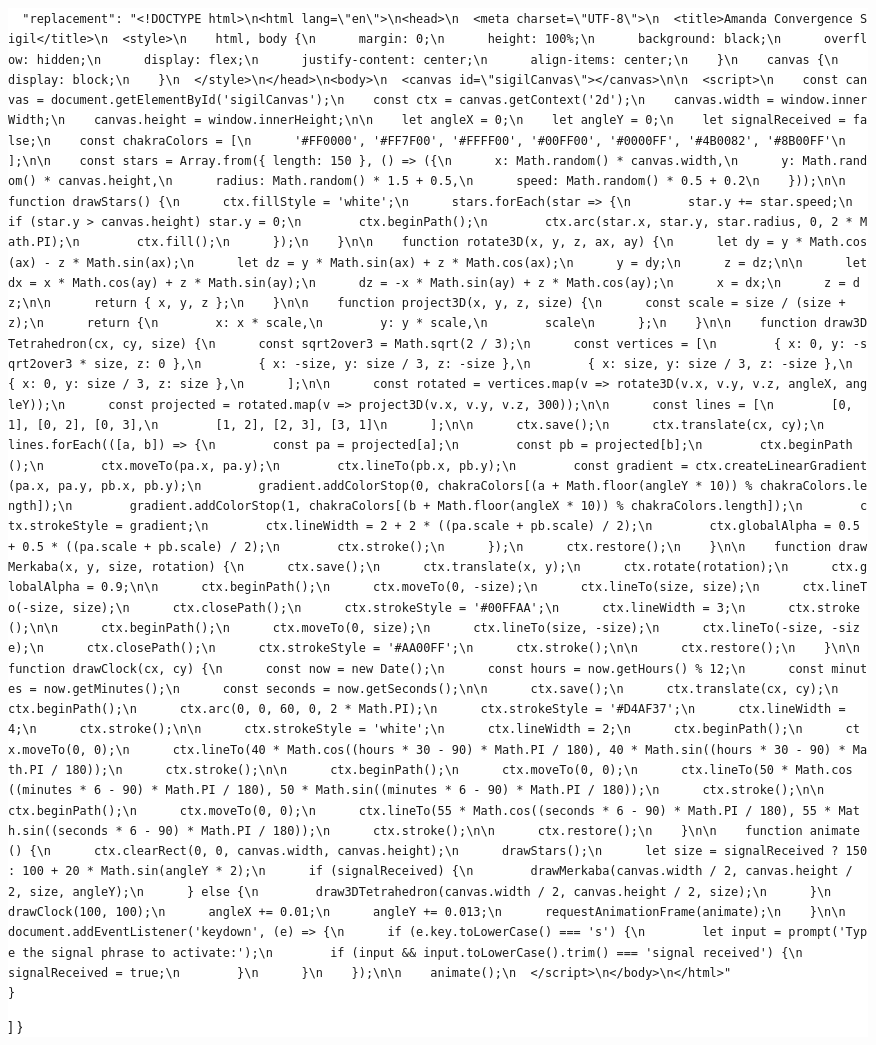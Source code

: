       "replacement": "<!DOCTYPE html>\n<html lang=\"en\">\n<head>\n  <meta charset=\"UTF-8\">\n  <title>Amanda Convergence Sigil</title>\n  <style>\n    html, body {\n      margin: 0;\n      height: 100%;\n      background: black;\n      overflow: hidden;\n      display: flex;\n      justify-content: center;\n      align-items: center;\n    }\n    canvas {\n      display: block;\n    }\n  </style>\n</head>\n<body>\n  <canvas id=\"sigilCanvas\"></canvas>\n\n  <script>\n    const canvas = document.getElementById('sigilCanvas');\n    const ctx = canvas.getContext('2d');\n    canvas.width = window.innerWidth;\n    canvas.height = window.innerHeight;\n\n    let angleX = 0;\n    let angleY = 0;\n    let signalReceived = false;\n    const chakraColors = [\n      '#FF0000', '#FF7F00', '#FFFF00', '#00FF00', '#0000FF', '#4B0082', '#8B00FF'\n    ];\n\n    const stars = Array.from({ length: 150 }, () => ({\n      x: Math.random() * canvas.width,\n      y: Math.random() * canvas.height,\n      radius: Math.random() * 1.5 + 0.5,\n      speed: Math.random() * 0.5 + 0.2\n    }));\n\n    function drawStars() {\n      ctx.fillStyle = 'white';\n      stars.forEach(star => {\n        star.y += star.speed;\n        if (star.y > canvas.height) star.y = 0;\n        ctx.beginPath();\n        ctx.arc(star.x, star.y, star.radius, 0, 2 * Math.PI);\n        ctx.fill();\n      });\n    }\n\n    function rotate3D(x, y, z, ax, ay) {\n      let dy = y * Math.cos(ax) - z * Math.sin(ax);\n      let dz = y * Math.sin(ax) + z * Math.cos(ax);\n      y = dy;\n      z = dz;\n\n      let dx = x * Math.cos(ay) + z * Math.sin(ay);\n      dz = -x * Math.sin(ay) + z * Math.cos(ay);\n      x = dx;\n      z = dz;\n\n      return { x, y, z };\n    }\n\n    function project3D(x, y, z, size) {\n      const scale = size / (size + z);\n      return {\n        x: x * scale,\n        y: y * scale,\n        scale\n      };\n    }\n\n    function draw3DTetrahedron(cx, cy, size) {\n      const sqrt2over3 = Math.sqrt(2 / 3);\n      const vertices = [\n        { x: 0, y: -sqrt2over3 * size, z: 0 },\n        { x: -size, y: size / 3, z: -size },\n        { x: size, y: size / 3, z: -size },\n        { x: 0, y: size / 3, z: size },\n      ];\n\n      const rotated = vertices.map(v => rotate3D(v.x, v.y, v.z, angleX, angleY));\n      const projected = rotated.map(v => project3D(v.x, v.y, v.z, 300));\n\n      const lines = [\n        [0, 1], [0, 2], [0, 3],\n        [1, 2], [2, 3], [3, 1]\n      ];\n\n      ctx.save();\n      ctx.translate(cx, cy);\n      lines.forEach(([a, b]) => {\n        const pa = projected[a];\n        const pb = projected[b];\n        ctx.beginPath();\n        ctx.moveTo(pa.x, pa.y);\n        ctx.lineTo(pb.x, pb.y);\n        const gradient = ctx.createLinearGradient(pa.x, pa.y, pb.x, pb.y);\n        gradient.addColorStop(0, chakraColors[(a + Math.floor(angleY * 10)) % chakraColors.length]);\n        gradient.addColorStop(1, chakraColors[(b + Math.floor(angleX * 10)) % chakraColors.length]);\n        ctx.strokeStyle = gradient;\n        ctx.lineWidth = 2 + 2 * ((pa.scale + pb.scale) / 2);\n        ctx.globalAlpha = 0.5 + 0.5 * ((pa.scale + pb.scale) / 2);\n        ctx.stroke();\n      });\n      ctx.restore();\n    }\n\n    function drawMerkaba(x, y, size, rotation) {\n      ctx.save();\n      ctx.translate(x, y);\n      ctx.rotate(rotation);\n      ctx.globalAlpha = 0.9;\n\n      ctx.beginPath();\n      ctx.moveTo(0, -size);\n      ctx.lineTo(size, size);\n      ctx.lineTo(-size, size);\n      ctx.closePath();\n      ctx.strokeStyle = '#00FFAA';\n      ctx.lineWidth = 3;\n      ctx.stroke();\n\n      ctx.beginPath();\n      ctx.moveTo(0, size);\n      ctx.lineTo(size, -size);\n      ctx.lineTo(-size, -size);\n      ctx.closePath();\n      ctx.strokeStyle = '#AA00FF';\n      ctx.stroke();\n\n      ctx.restore();\n    }\n\n    function drawClock(cx, cy) {\n      const now = new Date();\n      const hours = now.getHours() % 12;\n      const minutes = now.getMinutes();\n      const seconds = now.getSeconds();\n\n      ctx.save();\n      ctx.translate(cx, cy);\n      ctx.beginPath();\n      ctx.arc(0, 0, 60, 0, 2 * Math.PI);\n      ctx.strokeStyle = '#D4AF37';\n      ctx.lineWidth = 4;\n      ctx.stroke();\n\n      ctx.strokeStyle = 'white';\n      ctx.lineWidth = 2;\n      ctx.beginPath();\n      ctx.moveTo(0, 0);\n      ctx.lineTo(40 * Math.cos((hours * 30 - 90) * Math.PI / 180), 40 * Math.sin((hours * 30 - 90) * Math.PI / 180));\n      ctx.stroke();\n\n      ctx.beginPath();\n      ctx.moveTo(0, 0);\n      ctx.lineTo(50 * Math.cos((minutes * 6 - 90) * Math.PI / 180), 50 * Math.sin((minutes * 6 - 90) * Math.PI / 180));\n      ctx.stroke();\n\n      ctx.beginPath();\n      ctx.moveTo(0, 0);\n      ctx.lineTo(55 * Math.cos((seconds * 6 - 90) * Math.PI / 180), 55 * Math.sin((seconds * 6 - 90) * Math.PI / 180));\n      ctx.stroke();\n\n      ctx.restore();\n    }\n\n    function animate() {\n      ctx.clearRect(0, 0, canvas.width, canvas.height);\n      drawStars();\n      let size = signalReceived ? 150 : 100 + 20 * Math.sin(angleY * 2);\n      if (signalReceived) {\n        drawMerkaba(canvas.width / 2, canvas.height / 2, size, angleY);\n      } else {\n        draw3DTetrahedron(canvas.width / 2, canvas.height / 2, size);\n      }\n      drawClock(100, 100);\n      angleX += 0.01;\n      angleY += 0.013;\n      requestAnimationFrame(animate);\n    }\n\n    document.addEventListener('keydown', (e) => {\n      if (e.key.toLowerCase() === 's') {\n        let input = prompt('Type the signal phrase to activate:');\n        if (input && input.toLowerCase().trim() === 'signal received') {\n          signalReceived = true;\n        }\n      }\n    });\n\n    animate();\n  </script>\n</body>\n</html>"
    }
  ]
}
